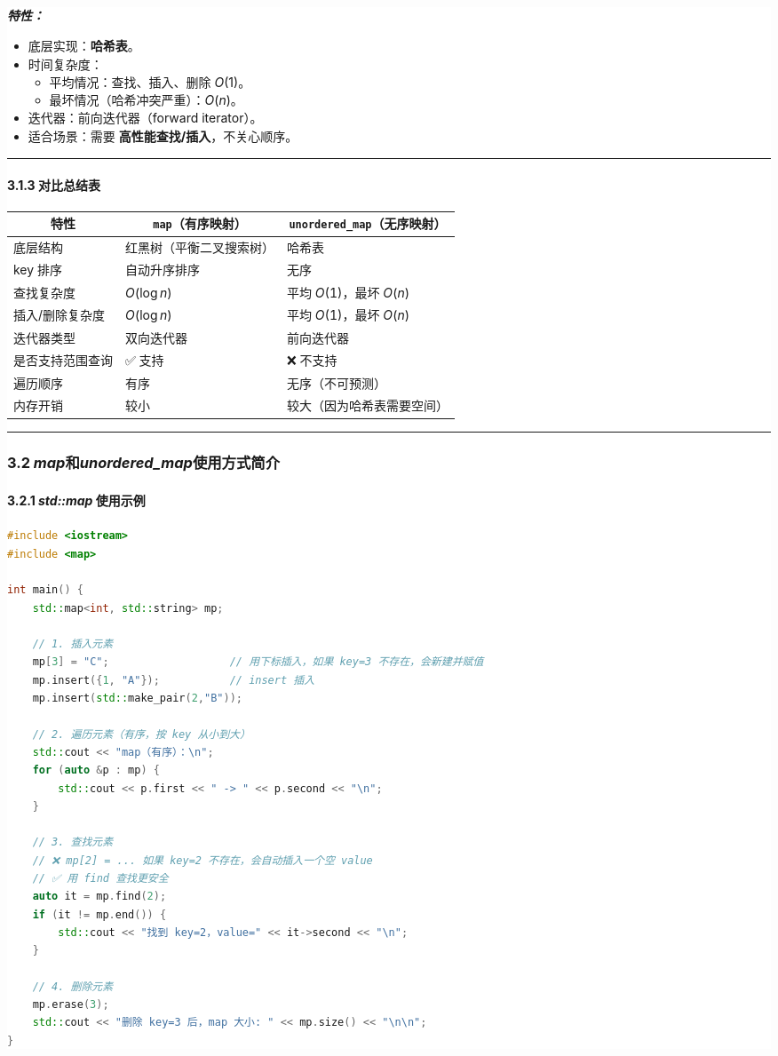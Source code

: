***特性：***

- 底层实现：**哈希表**。
- 时间复杂度：
  - 平均情况：查找、插入、删除 $O(1)$。
  - 最坏情况（哈希冲突严重）：$O(n)$。
- 迭代器：前向迭代器（forward iterator）。
- 适合场景：需要 **高性能查找/插入**，不关心顺序。

---

#### 3.1.3 对比总结表

| 特性       | `map`（有序映射）  | `unordered_map`（无序映射） |
| -------- | ------------ | --------------------- |
| 底层结构     | 红黑树（平衡二叉搜索树） | 哈希表                   |
| key 排序   | 自动升序排序       | 无序                    |
| 查找复杂度    | $O(\log n)$     | 平均 $O(1)$，最坏 $O(n)$       |
| 插入/删除复杂度 | $O(\log n)$     | 平均 $O(1)$，最坏 $O(n)$       |
| 迭代器类型    | 双向迭代器        | 前向迭代器                 |
| 是否支持范围查询 | ✅ 支持         | ❌ 不支持                 |
| 遍历顺序     | 有序           | 无序（不可预测）              |
| 内存开销     | 较小           | 较大（因为哈希表需要空间）         |

---

### 3.2 *map*和*unordered_map*使用方式简介

#### 3.2.1 *std::map* 使用示例

```cpp
#include <iostream>
#include <map>

int main() {
    std::map<int, std::string> mp;

    // 1. 插入元素
    mp[3] = "C";                   // 用下标插入，如果 key=3 不存在，会新建并赋值
    mp.insert({1, "A"});           // insert 插入
    mp.insert(std::make_pair(2,"B"));

    // 2. 遍历元素（有序，按 key 从小到大）
    std::cout << "map（有序）：\n";
    for (auto &p : mp) {
        std::cout << p.first << " -> " << p.second << "\n";
    }

    // 3. 查找元素
    // ❌ mp[2] = ... 如果 key=2 不存在，会自动插入一个空 value
    // ✅ 用 find 查找更安全
    auto it = mp.find(2);
    if (it != mp.end()) {
        std::cout << "找到 key=2，value=" << it->second << "\n";
    }

    // 4. 删除元素
    mp.erase(3);
    std::cout << "删除 key=3 后，map 大小: " << mp.size() << "\n\n";
}
```
